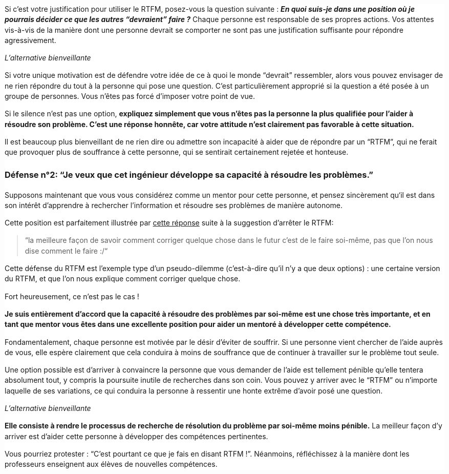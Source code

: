 Si c’est votre justification pour utiliser le RTFM, posez-vous la question suivante : **_En quoi suis-je dans une position où je pourrais décider ce que les autres “devraient” faire ?_** Chaque personne est responsable de ses propres actions. Vos attentes vis-à-vis de la manière dont une personne devrait se comporter ne sont pas une justification suffisante pour répondre agressivement.

_L’alternative bienveillante_

Si votre unique motivation est de défendre votre idée de ce à quoi le monde “devrait” ressembler, alors vous pouvez envisager de ne rien répondre du tout à la personne qui pose une question. C’est particulièrement approprié si la question a été posée à un groupe de personnes. Vous n’êtes pas forcé d’imposer votre point de vue.

Si le silence n’est pas une option, **expliquez simplement que vous n’êtes pas la personne la plus qualifiée pour l’aider à résoudre son problème. C’est une réponse honnête, car votre attitude n’est clairement pas favorable à cette situation.**

Il est beaucoup plus bienveillant de ne rien dire ou admettre son incapacité à aider que de répondre par un “RTFM”, qui ne ferait que provoquer plus de souffrance à cette personne, qui se sentirait certainement rejetée et honteuse.

### Défense n°2: “Je veux que cet ingénieur développe sa capacité à résoudre les problèmes.”

Supposons maintenant que vous vous considérez comme un mentor pour cette personne, et pensez sincèrement qu‘il est dans son intérêt d’apprendre à rechercher l’information et résoudre ses problèmes de manière autonome.

Cette position est parfaitement illustrée par [cette réponse](https://twitter.com/kaoudis/status/901177775251312640) suite à la suggestion d’arrêter le RTFM:

> “la meilleure façon de savoir comment corriger quelque chose dans le futur c’est de le faire soi-même, pas que l’on nous dise comment le faire :/“

Cette défense du RTFM est l’exemple type d’un pseudo-dilemme (c’est-à-dire qu’il n’y a que deux options) : une certaine version du RTFM, et que l’on nous explique comment corriger quelque chose.

Fort heureusement, ce n’est pas le cas !

**Je suis entièrement d’accord que la capacité à résoudre des problèmes par soi-même est une chose très importante, et en tant que mentor vous êtes dans une excellente position pour aider un mentoré à développer cette compétence.**

Fondamentalement, chaque personne est motivée par le désir d’éviter de souffrir. Si une personne vient chercher de l’aide auprès de vous, elle espère clairement que cela conduira à moins de souffrance que de continuer à travailler sur le problème tout seule.

Une option possible est d’arriver à convaincre la personne que vous demander de l’aide est tellement pénible qu’elle tentera absolument tout, y compris la poursuite inutile de recherches dans son coin. Vous pouvez y arriver avec le “RTFM” ou n’importe laquelle de ses variations, ce qui conduira la personne à ressentir une honte extrême d’avoir posé une question.

_L’alternative bienveillante_

**Elle consiste à rendre le processus de recherche de résolution du problème par soi-même moins pénible.** La meilleur façon d’y arriver est d’aider cette personne à développer des compétences pertinentes.

Vous pourriez protester : “C’est pourtant ce que je fais en disant RTFM !”. Néanmoins, réfléchissez à la manière dont les professeurs enseignent aux élèves de nouvelles compétences.
